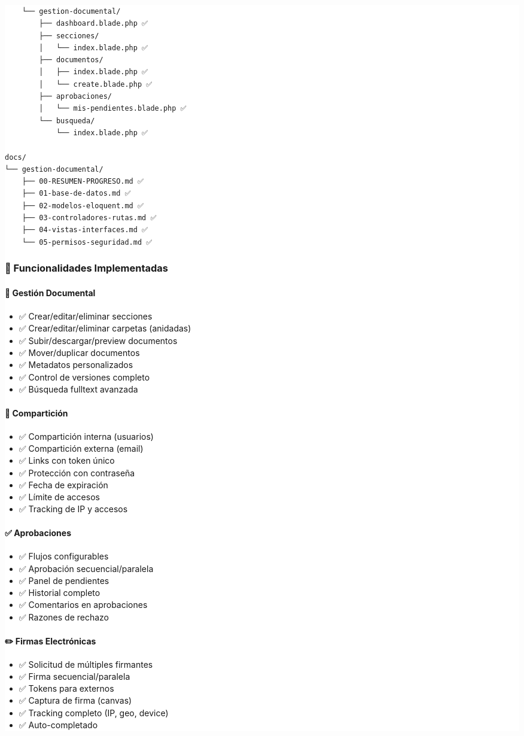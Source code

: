 ```
    └── gestion-documental/
        ├── dashboard.blade.php ✅
        ├── secciones/
        │   └── index.blade.php ✅
        ├── documentos/
        │   ├── index.blade.php ✅
        │   └── create.blade.php ✅
        ├── aprobaciones/
        │   └── mis-pendientes.blade.php ✅
        └── busqueda/
            └── index.blade.php ✅

docs/
└── gestion-documental/
    ├── 00-RESUMEN-PROGRESO.md ✅
    ├── 01-base-de-datos.md ✅
    ├── 02-modelos-eloquent.md ✅
    ├── 03-controladores-rutas.md ✅
    ├── 04-vistas-interfaces.md ✅
    └── 05-permisos-seguridad.md ✅
```

### 🎯 Funcionalidades Implementadas

#### 📂 Gestión Documental
- ✅ Crear/editar/eliminar secciones
- ✅ Crear/editar/eliminar carpetas (anidadas)
- ✅ Subir/descargar/preview documentos
- ✅ Mover/duplicar documentos
- ✅ Metadatos personalizados
- ✅ Control de versiones completo
- ✅ Búsqueda fulltext avanzada

#### 🔗 Compartición
- ✅ Compartición interna (usuarios)
- ✅ Compartición externa (email)
- ✅ Links con token único
- ✅ Protección con contraseña
- ✅ Fecha de expiración
- ✅ Límite de accesos
- ✅ Tracking de IP y accesos

#### ✅ Aprobaciones
- ✅ Flujos configurables
- ✅ Aprobación secuencial/paralela
- ✅ Panel de pendientes
- ✅ Historial completo
- ✅ Comentarios en aprobaciones
- ✅ Razones de rechazo

#### ✏️ Firmas Electrónicas
- ✅ Solicitud de múltiples firmantes
- ✅ Firma secuencial/paralela
- ✅ Tokens para externos
- ✅ Captura de firma (canvas)
- ✅ Tracking completo (IP, geo, device)
- ✅ Auto-completado
